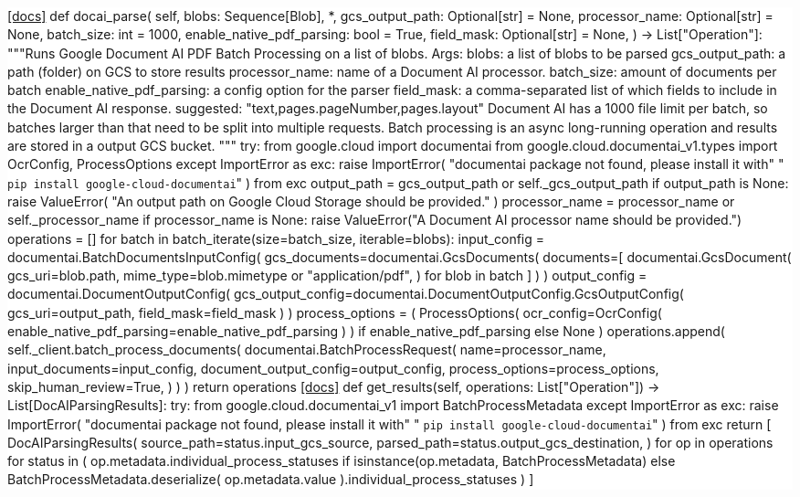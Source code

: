 [[docs]](https://python.langchain.com/api_reference/community/document_loaders/langchain_community.document_loaders.parsers.docai.DocAIParser.html#langchain_community.document_loaders.parsers.docai.DocAIParser.docai_parse)         def docai_parse(             self,             blobs: Sequence[Blob],             *,             gcs_output_path: Optional[str] = None,             processor_name: Optional[str] = None,             batch_size: int = 1000,             enable_native_pdf_parsing: bool = True,             field_mask: Optional[str] = None,         ) -> List["Operation"]:             """Runs Google Document AI PDF Batch Processing on a list of blobs.                  Args:                 blobs: a list of blobs to be parsed                 gcs_output_path: a path (folder) on GCS to store results                 processor_name: name of a Document AI processor.                 batch_size: amount of documents per batch                 enable_native_pdf_parsing: a config option for the parser                 field_mask: a comma-separated list of which fields to include in the                     Document AI response.                     suggested: "text,pages.pageNumber,pages.layout"                  Document AI has a 1000 file limit per batch, so batches larger than that need             to be split into multiple requests.             Batch processing is an async long-running operation             and results are stored in a output GCS bucket.             """             try:                 from google.cloud import documentai                 from google.cloud.documentai_v1.types import OcrConfig, ProcessOptions             except ImportError as exc:                 raise ImportError(                     "documentai package not found, please install it with"                     " `pip install google-cloud-documentai`"                 ) from exc                  output_path = gcs_output_path or self._gcs_output_path             if output_path is None:                 raise ValueError(                     "An output path on Google Cloud Storage should be provided."                 )             processor_name = processor_name or self._processor_name             if processor_name is None:                 raise ValueError("A Document AI processor name should be provided.")                  operations = []             for batch in batch_iterate(size=batch_size, iterable=blobs):                 input_config = documentai.BatchDocumentsInputConfig(                     gcs_documents=documentai.GcsDocuments(                         documents=[                             documentai.GcsDocument(                                 gcs_uri=blob.path,                                 mime_type=blob.mimetype or "application/pdf",                             )                             for blob in batch                         ]                     )                 )                      output_config = documentai.DocumentOutputConfig(                     gcs_output_config=documentai.DocumentOutputConfig.GcsOutputConfig(                         gcs_uri=output_path, field_mask=field_mask                     )                 )                      process_options = (                     ProcessOptions(                         ocr_config=OcrConfig(                             enable_native_pdf_parsing=enable_native_pdf_parsing                         )                     )                     if enable_native_pdf_parsing                     else None                 )                 operations.append(                     self._client.batch_process_documents(
documentai.BatchProcessRequest(                             name=processor_name,                             input_documents=input_config,                             document_output_config=output_config,                             process_options=process_options,                             skip_human_review=True,                         )                     )                 )             return operations                                        [[docs]](https://python.langchain.com/api_reference/community/document_loaders/langchain_community.document_loaders.parsers.docai.DocAIParser.html#langchain_community.document_loaders.parsers.docai.DocAIParser.get_results)         def get_results(self, operations: List["Operation"]) -> List[DocAIParsingResults]:             try:                 from google.cloud.documentai_v1 import BatchProcessMetadata             except ImportError as exc:                 raise ImportError(                     "documentai package not found, please install it with"                     " `pip install google-cloud-documentai`"                 ) from exc                  return [                 DocAIParsingResults(                     source_path=status.input_gcs_source,                     parsed_path=status.output_gcs_destination,                 )                 for op in operations                 for status in (                     op.metadata.individual_process_statuses                     if isinstance(op.metadata, BatchProcessMetadata)                     else BatchProcessMetadata.deserialize(                         op.metadata.value                     ).individual_process_statuses                 )             ]